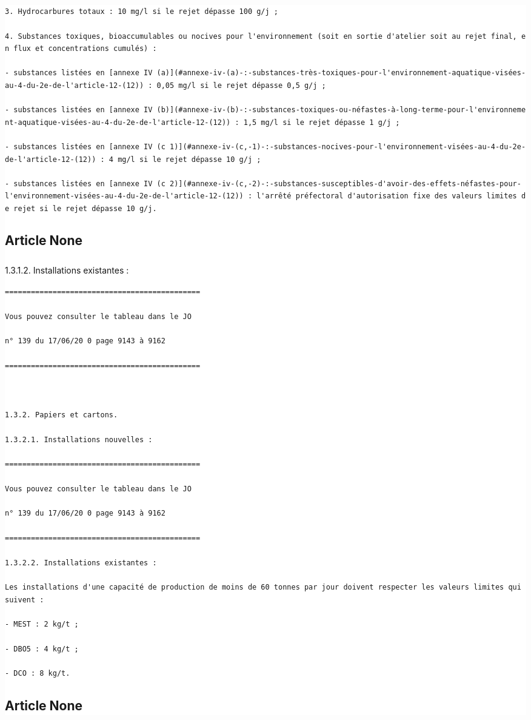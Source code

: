     3. Hydrocarbures totaux : 10 mg/l si le rejet dépasse 100 g/j ;

    4. Substances toxiques, bioaccumulables ou nocives pour l'environnement (soit en sortie d'atelier soit au rejet final, en flux et concentrations cumulés) :

    - substances listées en [annexe IV (a)](#annexe-iv-(a)-:-substances-très-toxiques-pour-l'environnement-aquatique-visées-au-4-du-2e-de-l'article-12-(12)) : 0,05 mg/l si le rejet dépasse 0,5 g/j ;

    - substances listées en [annexe IV (b)](#annexe-iv-(b)-:-substances-toxiques-ou-néfastes-à-long-terme-pour-l'environnement-aquatique-visées-au-4-du-2e-de-l'article-12-(12)) : 1,5 mg/l si le rejet dépasse 1 g/j ;

    - substances listées en [annexe IV (c 1)](#annexe-iv-(c,-1)-:-substances-nocives-pour-l'environnement-visées-au-4-du-2e-de-l'article-12-(12)) : 4 mg/l si le rejet dépasse 10 g/j ;

    - substances listées en [annexe IV (c 2)](#annexe-iv-(c,-2)-:-substances-susceptibles-d'avoir-des-effets-néfastes-pour-l'environnement-visées-au-4-du-2e-de-l'article-12-(12)) : l'arrêté préfectoral d'autorisation fixe des valeurs limites de rejet si le rejet dépasse 10 g/j.

## Article None

### 

1.3.1.2. Installations existantes :

    =============================================

    Vous pouvez consulter le tableau dans le JO

    n° 139 du 17/06/20 0 page 9143 à 9162

    =============================================



    1.3.2. Papiers et cartons.

    1.3.2.1. Installations nouvelles :

    =============================================

    Vous pouvez consulter le tableau dans le JO

    n° 139 du 17/06/20 0 page 9143 à 9162

    =============================================

    1.3.2.2. Installations existantes :

    Les installations d'une capacité de production de moins de 60 tonnes par jour doivent respecter les valeurs limites qui suivent :

    - MEST : 2 kg/t ;

    - DBO5 : 4 kg/t ;

    - DCO : 8 kg/t.

## Article None

### 
